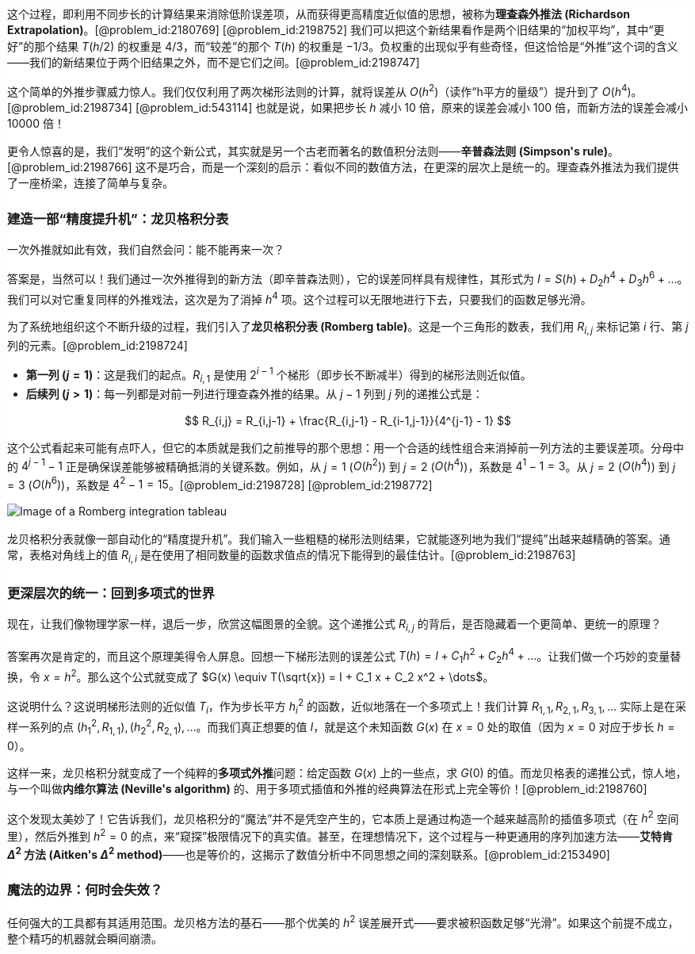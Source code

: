 这个过程，即利用不同步长的计算结果来消除低阶误差项，从而获得更高精度近似值的思想，被称为**理查森外推法 (Richardson Extrapolation)**。[@problem_id:2180769] [@problem_id:2198752] 我们可以把这个新结果看作是两个旧结果的“加权平均”，其中“更好”的那个结果 $T(h/2)$ 的权重是 $4/3$，而“较差”的那个 $T(h)$ 的权重是 $-1/3$。负权重的出现似乎有些奇怪，但这恰恰是“外推”这个词的含义——我们的新结果位于两个旧结果之外，而不是它们之间。[@problem_id:2198747]

这个简单的外推步骤威力惊人。我们仅仅利用了两次梯形法则的计算，就将误差从 $O(h^2)$（读作“h平方的量级”）提升到了 $O(h^4)$。[@problem_id:2198734] [@problem_id:543114] 也就是说，如果把步长 $h$ 减小 10 倍，原来的误差会减小 100 倍，而新方法的误差会减小 10000 倍！

更令人惊喜的是，我们“发明”的这个新公式，其实就是另一个古老而著名的数值积分法则——**辛普森法则 (Simpson's rule)**。[@problem_id:2198766] 这不是巧合，而是一个深刻的启示：看似不同的数值方法，在更深的层次上是统一的。理查森外推法为我们提供了一座桥梁，连接了简单与复杂。

### 建造一部“精度提升机”：龙贝格积分表

一次外推就如此有效，我们自然会问：能不能再来一次？

答案是，当然可以！我们通过一次外推得到的新方法（即辛普森法则），它的误差同样具有规律性，其形式为 $I = S(h) + D_2 h^4 + D_3 h^6 + \dots$。我们可以对它重复同样的外推戏法，这次是为了消掉 $h^4$ 项。这个过程可以无限地进行下去，只要我们的函数足够光滑。

为了系统地组织这个不断升级的过程，我们引入了**龙贝格积分表 (Romberg table)**。这是一个三角形的数表，我们用 $R_{i,j}$ 来标记第 $i$ 行、第 $j$ 列的元素。[@problem_id:2198724]

- **第一列 ($j=1$)**：这是我们的起点。$R_{i,1}$ 是使用 $2^{i-1}$ 个梯形（即步长不断减半）得到的梯形法则近似值。
- **后续列 ($j > 1$)**：每一列都是对前一列进行理查森外推的结果。从 $j-1$ 列到 $j$ 列的递推公式是：

$$
R_{i,j} = R_{i,j-1} + \frac{R_{i,j-1} - R_{i-1,j-1}}{4^{j-1} - 1}
$$

这个公式看起来可能有点吓人，但它的本质就是我们之前推导的那个思想：用一个合适的线性组合来消掉前一列方法的主要误差项。分母中的 $4^{j-1}-1$ 正是确保误差能够被精确抵消的关键系数。例如，从 $j=1$ ($O(h^2)$) 到 $j=2$ ($O(h^4)$)，系数是 $4^1-1=3$。从 $j=2$ ($O(h^4)$) 到 $j=3$ ($O(h^6)$)，系数是 $4^2-1=15$。[@problem_id:2198728] [@problem_id:2198772]

![Image of a Romberg integration tableau](https://upload.wikimedia.org/wikipedia/commons/thumb/1/1a/Romberg_integration_tableau.svg/600px-Romberg_integration_tableau.svg.png)

龙贝格积分表就像一部自动化的“精度提升机”。我们输入一些粗糙的梯形法则结果，它就能逐列地为我们“提纯”出越来越精确的答案。通常，表格对角线上的值 $R_{i,i}$ 是在使用了相同数量的函数求值点的情况下能得到的最佳估计。[@problem_id:2198763]

### 更深层次的统一：回到多项式的世界

现在，让我们像物理学家一样，退后一步，欣赏这幅图景的全貌。这个递推公式 $R_{i,j}$ 的背后，是否隐藏着一个更简单、更统一的原理？

答案再次是肯定的，而且这个原理美得令人屏息。回想一下梯形法则的误差公式 $T(h) = I + C_1 h^2 + C_2 h^4 + \dots$。让我们做一个巧妙的变量替换，令 $x = h^2$。那么这个公式就变成了 $G(x) \equiv T(\sqrt{x}) = I + C_1 x + C_2 x^2 + \dots$。

这说明什么？这说明梯形法则的近似值 $T_i$，作为步长平方 $h_i^2$ 的函数，近似地落在一个多项式上！我们计算 $R_{1,1}, R_{2,1}, R_{3,1}, \dots$ 实际上是在采样一系列的点 $(h_1^2, R_{1,1}), (h_2^2, R_{2,1}), \dots$。而我们真正想要的值 $I$，就是这个未知函数 $G(x)$ 在 $x=0$ 处的取值（因为 $x=0$ 对应于步长 $h=0$）。

这样一来，龙贝格积分就变成了一个纯粹的**多项式外推**问题：给定函数 $G(x)$ 上的一些点，求 $G(0)$ 的值。而龙贝格表的递推公式，惊人地，与一个叫做**内维尔算法 (Neville's algorithm)** 的、用于多项式插值和外推的经典算法在形式上完全等价！[@problem_id:2198760]

这个发现太美妙了！它告诉我们，龙贝格积分的“魔法”并不是凭空产生的，它本质上是通过构造一个越来越高阶的插值多项式（在 $h^2$ 空间里），然后外推到 $h^2=0$ 的点，来“窥探”极限情况下的真实值。甚至，在理想情况下，这个过程与一种更通用的序列加速方法——**艾特肯 $\Delta^2$ 方法 (Aitken's $\Delta^2$ method)**——也是等价的，这揭示了数值分析中不同思想之间的深刻联系。[@problem_id:2153490]

### 魔法的边界：何时会失效？

任何强大的工具都有其适用范围。龙贝格方法的基石——那个优美的 $h^2$ 误差展开式——要求被积函数足够“光滑”。如果这个前提不成立，整个精巧的机器就会瞬间崩溃。
